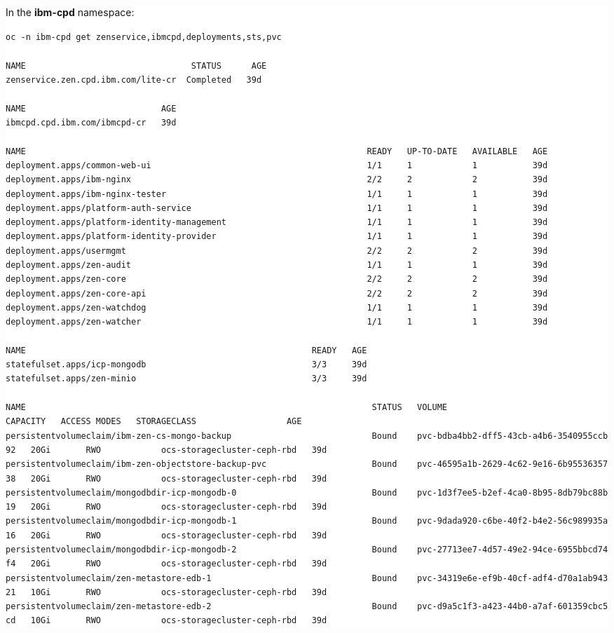 In the **ibm-cpd** namespace:
```
oc -n ibm-cpd get zenservice,ibmcpd,deployments,sts,pvc

NAME                                 STATUS      AGE
zenservice.zen.cpd.ibm.com/lite-cr  Completed   39d

NAME                           AGE
ibmcpd.cpd.ibm.com/ibmcpd-cr   39d

NAME                                                                    READY   UP-TO-DATE   AVAILABLE   AGE
deployment.apps/common-web-ui                                           1/1     1            1           39d
deployment.apps/ibm-nginx                                               2/2     2            2           39d
deployment.apps/ibm-nginx-tester                                        1/1     1            1           39d
deployment.apps/platform-auth-service                                   1/1     1            1           39d
deployment.apps/platform-identity-management                            1/1     1            1           39d
deployment.apps/platform-identity-provider                              1/1     1            1           39d
deployment.apps/usermgmt                                                2/2     2            2           39d
deployment.apps/zen-audit                                               1/1     1            1           39d
deployment.apps/zen-core                                                2/2     2            2           39d
deployment.apps/zen-core-api                                            2/2     2            2           39d
deployment.apps/zen-watchdog                                            1/1     1            1           39d
deployment.apps/zen-watcher                                             1/1     1            1           39d

NAME                                                         READY   AGE
statefulset.apps/icp-mongodb                                 3/3     39d
statefulset.apps/zen-minio                                   3/3     39d

NAME                                                                     STATUS   VOLUME                                     CAPACITY   ACCESS MODES   STORAGECLASS                  AGE
persistentvolumeclaim/ibm-zen-cs-mongo-backup                            Bound    pvc-bdba4bb2-dff5-43cb-a4b6-3540955ccb92   20Gi       RWO            ocs-storagecluster-ceph-rbd   39d
persistentvolumeclaim/ibm-zen-objectstore-backup-pvc                     Bound    pvc-46595a1b-2629-4c62-9e16-6b9553635738   20Gi       RWO            ocs-storagecluster-ceph-rbd   39d
persistentvolumeclaim/mongodbdir-icp-mongodb-0                           Bound    pvc-1d3f7ee5-b2ef-4ca0-8b95-8db79bc88b19   20Gi       RWO            ocs-storagecluster-ceph-rbd   39d
persistentvolumeclaim/mongodbdir-icp-mongodb-1                           Bound    pvc-9dada920-c6be-40f2-b4e2-56c989935a16   20Gi       RWO            ocs-storagecluster-ceph-rbd   39d
persistentvolumeclaim/mongodbdir-icp-mongodb-2                           Bound    pvc-27713ee7-4d57-49e2-94ce-6955bbcd74f4   20Gi       RWO            ocs-storagecluster-ceph-rbd   39d
persistentvolumeclaim/zen-metastore-edb-1                                Bound    pvc-34319e6e-ef9b-40cf-adf4-d70a1ab94321   10Gi       RWO            ocs-storagecluster-ceph-rbd   39d
persistentvolumeclaim/zen-metastore-edb-2                                Bound    pvc-d9a5c1f3-a423-44b0-a7af-601359cbc5cd   10Gi       RWO            ocs-storagecluster-ceph-rbd   39d
```
